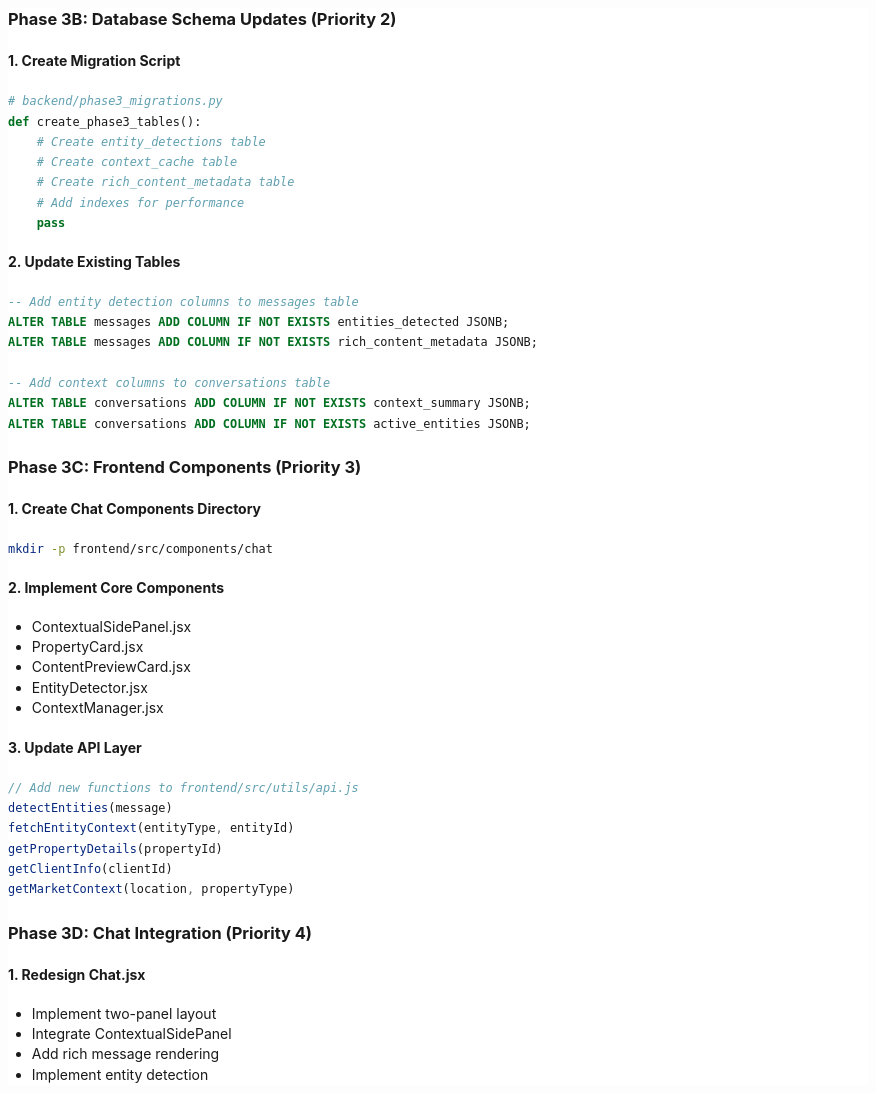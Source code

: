 ### Phase 3B: Database Schema Updates (Priority 2)

#### 1. Create Migration Script
```python
# backend/phase3_migrations.py
def create_phase3_tables():
    # Create entity_detections table
    # Create context_cache table
    # Create rich_content_metadata table
    # Add indexes for performance
    pass
```

#### 2. Update Existing Tables
```sql
-- Add entity detection columns to messages table
ALTER TABLE messages ADD COLUMN IF NOT EXISTS entities_detected JSONB;
ALTER TABLE messages ADD COLUMN IF NOT EXISTS rich_content_metadata JSONB;

-- Add context columns to conversations table
ALTER TABLE conversations ADD COLUMN IF NOT EXISTS context_summary JSONB;
ALTER TABLE conversations ADD COLUMN IF NOT EXISTS active_entities JSONB;
```

### Phase 3C: Frontend Components (Priority 3)

#### 1. Create Chat Components Directory
```bash
mkdir -p frontend/src/components/chat
```

#### 2. Implement Core Components
- ContextualSidePanel.jsx
- PropertyCard.jsx
- ContentPreviewCard.jsx
- EntityDetector.jsx
- ContextManager.jsx

#### 3. Update API Layer
```javascript
// Add new functions to frontend/src/utils/api.js
detectEntities(message)
fetchEntityContext(entityType, entityId)
getPropertyDetails(propertyId)
getClientInfo(clientId)
getMarketContext(location, propertyType)
```

### Phase 3D: Chat Integration (Priority 4)

#### 1. Redesign Chat.jsx
- Implement two-panel layout
- Integrate ContextualSidePanel
- Add rich message rendering
- Implement entity detection
